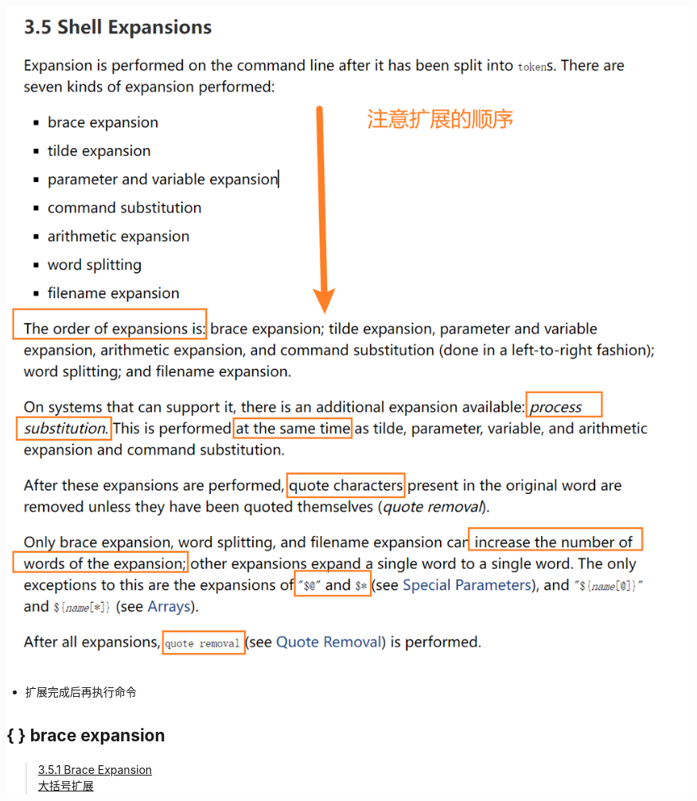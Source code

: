 ![](img/2023-03-29-14-54-21.png)  
      
- 扩展完成后再执行命令  
      
      
## { } brace expansion  
> [3.5.1 Brace Expansion](https://www.gnu.org/savannah-checkouts/gnu/bash/manual/bash.html#Brace-Expansion)  
> [大括号扩展](https://wangdoc.com/bash/expansion#大括号扩展)  
      